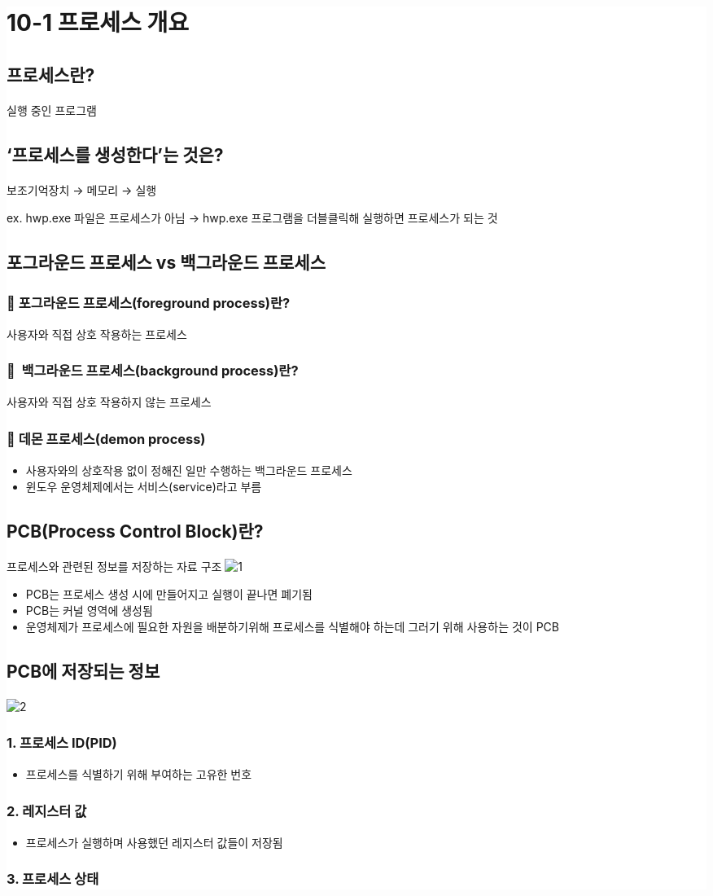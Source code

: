 # 10-1 프로세스 개요

## 프로세스란?

실행 중인 프로그램
<br/>

## ‘프로세스를 생성한다’는 것은?

보조기억장치 → 메모리 → 실행

ex. hwp.exe 파일은 프로세스가 아님 → hwp.exe 프로그램을 더블클릭해 실행하면 프로세스가 되는 것

## 포그라운드 프로세스 vs 백그라운드 프로세스

### 📌 **포그라운드 프로세스(foreground process)란?**

사용자와 직접 상호 작용하는 프로세스

### 📌  백그라운드 프로세스(background process)란?

사용자와 직접 상호 작용하지 않는 프로세스

### 📌 **데몬 프로세스(demon process)**

- 사용자와의 상호작용 없이 정해진 일만 수행하는 백그라운드 프로세스
- 윈도우 운영체제에서는 서비스(service)라고 부름

## PCB(Process Control Block)란?

프로세스와 관련된 정보를 저장하는 자료 구조
<img width="480" alt="1" src="https://github.com/Yujin-Baek/computer-architecture-and-operating-system/assets/87238236/9fa86a28-ed50-4d93-a293-ffdfee1da948">

- PCB는 프로세스 생성 시에 만들어지고 실행이 끝나면 폐기됨
- PCB는 커널 영역에 생성됨
- 운영체제가 프로세스에 필요한 자원을 배분하기위해 프로세스를 식별해야 하는데 그러기 위해 사용하는 것이 PCB

## PCB에 저장되는 정보
<img width="537" alt="2" src="https://github.com/Yujin-Baek/computer-architecture-and-operating-system/assets/87238236/a1725482-3cb7-4c07-9c22-989b1d204b19">

### 1. 프로세스 ID(PID)

- 프로세스를 식별하기 위해 부여하는 고유한 번호

### 2. 레지스터 값

- 프로세스가 실행하며 사용했던 레지스터 값들이 저장됨

### 3. 프로세스 상태
